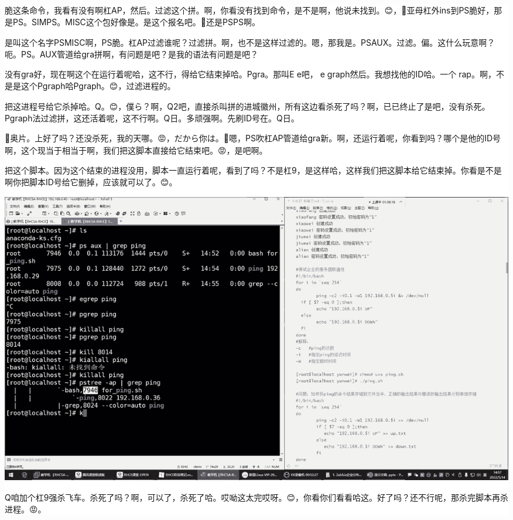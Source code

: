脆这条命令，我看有没有啊杠AP，然后。过滤这个拼。啊，你看没有找到命令，是不是啊，他说未找到。😊，🎼亚母杠外ins到PS脆好，那是PS。SIMPS。MISC这个包好像是。是这个报名吧。🎼还是PSPS啊。

是叫这个名字PSMISC啊，PS脆。杠AP过滤谁呢？过滤拼。啊，也不是这样过滤的。嗯，那我是。PSAUX。过滤。偏。这什么玩意啊？呃。PS。AUX管道给gra拼啊，有问题是吧？是我的语法有问题是吧？

没有gra好，现在啊这个在运行着呢哈，这不行，得给它结束掉哈。Pgra。那叫E e吧， e graph然后。我想找他的ID哈。一个 rap。啊，不是是这个Pgraph哈Pgraph。😊，过滤进程的。

把这进程号给它杀掉哈。Q。😊，僕ら？啊，Q2吧，直接杀叫拼的进城徽州，所有这边看杀死了吗？啊，已已终止了是吧，没有杀死。Pgraph法过滤拼，这还活着呢，这不行啊。Q日。多顽强啊。先刷ID号在。Q日。

🎼奥片。上好了吗？还没杀死，我的天哪。😡，だから你は。🎼嗯，PS吹杠AP管道给gra新。啊，还运行着呢，你看到吗？哪个是他的ID号啊，这个现当于相当于啊，我们把这脚本直接给它结束吧。😡，是吧啊。

把这个脚本。因为这个结束的进程没用，脚本一直运行着呢，看到了吗？不是杠9，是这样哈，这样我们把这脚本给它结束掉。你看是不是啊你把脚本ID号给它删掉，应该就可以了。😊。



![](img/7aa6046b1dcf65d00fcaff77a397b612_39.png)

Q咱加个杠9强杀飞车。杀死了吗？啊，可以了，杀死了哈。哎呦这太完哎呀。😊，你看你们看看哈这。好了吗？还不行呢，那杀完脚本再杀进程。😡。


